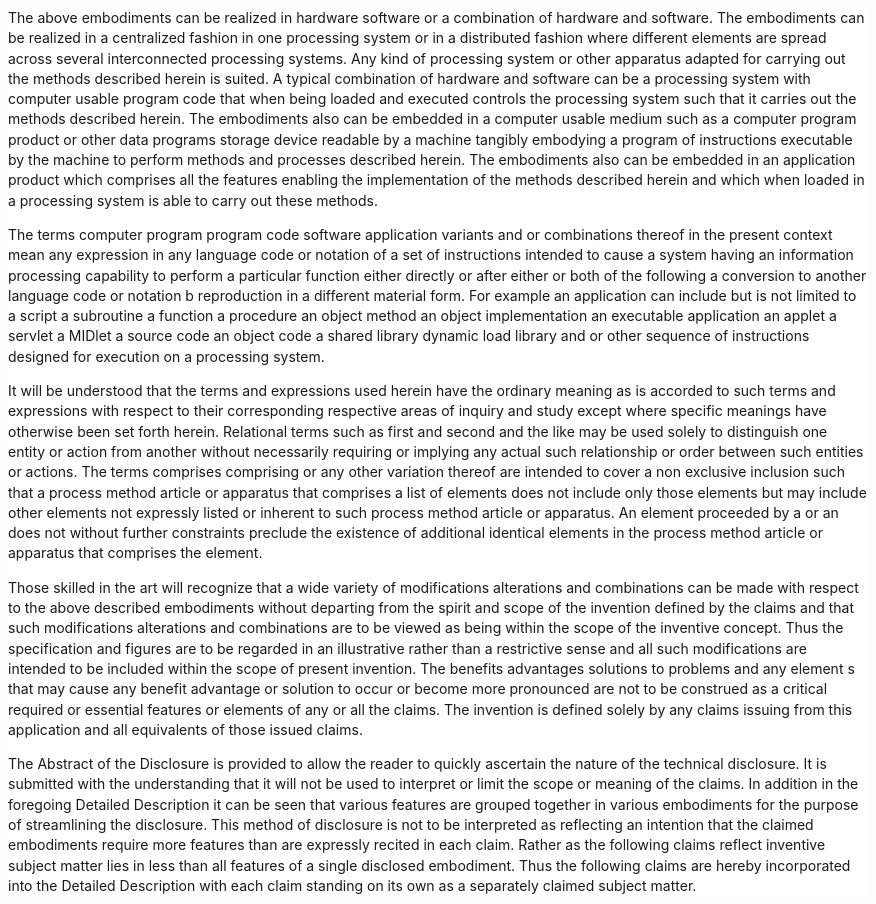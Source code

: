 The above embodiments can be realized in hardware software or a combination of hardware and software. The embodiments can be realized in a centralized fashion in one processing system or in a distributed fashion where different elements are spread across several interconnected processing systems. Any kind of processing system or other apparatus adapted for carrying out the methods described herein is suited. A typical combination of hardware and software can be a processing system with computer usable program code that when being loaded and executed controls the processing system such that it carries out the methods described herein. The embodiments also can be embedded in a computer usable medium such as a computer program product or other data programs storage device readable by a machine tangibly embodying a program of instructions executable by the machine to perform methods and processes described herein. The embodiments also can be embedded in an application product which comprises all the features enabling the implementation of the methods described herein and which when loaded in a processing system is able to carry out these methods.

The terms computer program program code software application variants and or combinations thereof in the present context mean any expression in any language code or notation of a set of instructions intended to cause a system having an information processing capability to perform a particular function either directly or after either or both of the following a conversion to another language code or notation b reproduction in a different material form. For example an application can include but is not limited to a script a subroutine a function a procedure an object method an object implementation an executable application an applet a servlet a MIDlet a source code an object code a shared library dynamic load library and or other sequence of instructions designed for execution on a processing system.

It will be understood that the terms and expressions used herein have the ordinary meaning as is accorded to such terms and expressions with respect to their corresponding respective areas of inquiry and study except where specific meanings have otherwise been set forth herein. Relational terms such as first and second and the like may be used solely to distinguish one entity or action from another without necessarily requiring or implying any actual such relationship or order between such entities or actions. The terms comprises comprising or any other variation thereof are intended to cover a non exclusive inclusion such that a process method article or apparatus that comprises a list of elements does not include only those elements but may include other elements not expressly listed or inherent to such process method article or apparatus. An element proceeded by a or an does not without further constraints preclude the existence of additional identical elements in the process method article or apparatus that comprises the element.

Those skilled in the art will recognize that a wide variety of modifications alterations and combinations can be made with respect to the above described embodiments without departing from the spirit and scope of the invention defined by the claims and that such modifications alterations and combinations are to be viewed as being within the scope of the inventive concept. Thus the specification and figures are to be regarded in an illustrative rather than a restrictive sense and all such modifications are intended to be included within the scope of present invention. The benefits advantages solutions to problems and any element s that may cause any benefit advantage or solution to occur or become more pronounced are not to be construed as a critical required or essential features or elements of any or all the claims. The invention is defined solely by any claims issuing from this application and all equivalents of those issued claims.

The Abstract of the Disclosure is provided to allow the reader to quickly ascertain the nature of the technical disclosure. It is submitted with the understanding that it will not be used to interpret or limit the scope or meaning of the claims. In addition in the foregoing Detailed Description it can be seen that various features are grouped together in various embodiments for the purpose of streamlining the disclosure. This method of disclosure is not to be interpreted as reflecting an intention that the claimed embodiments require more features than are expressly recited in each claim. Rather as the following claims reflect inventive subject matter lies in less than all features of a single disclosed embodiment. Thus the following claims are hereby incorporated into the Detailed Description with each claim standing on its own as a separately claimed subject matter.

